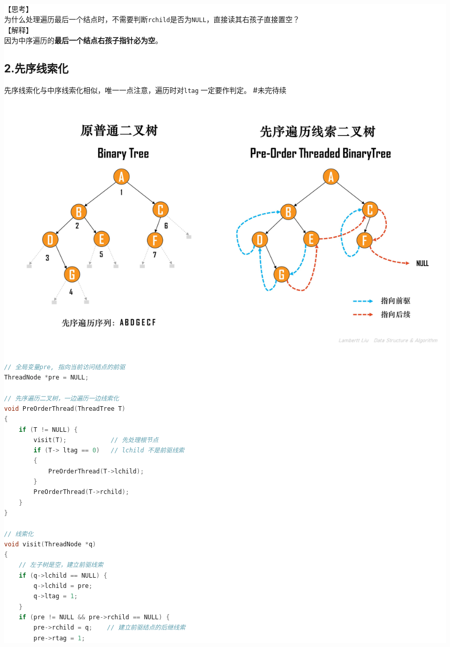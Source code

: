 【思考】  
为什么处理遍历最后一个结点时，不需要判断`rchild`是否为`NULL`，直接读其右孩子直接置空？  
【解释】  
因为中序遍历的**最后一个结点右孩子指针必为空**。

## 2.先序线索化
先序线索化与中序线索化相似，唯一一点注意，遍历时对`ltag` 一定要作判定。
#未完待续

![](img/05_tree_part_2/56%20先序遍历线索二叉树.jpg)

```c
// 全局变量pre, 指向当前访问结点的前驱
ThreadNode *pre = NULL;

// 先序遍历二叉树，一边遍历一边线索化
void PreOrderThread(ThreadTree T)
{
    if (T != NULL) {
        visit(T);            // 先处理根节点
        if (T-> ltag == 0)   // lchild 不是前驱线索
        {
            PreOrderThread(T->lchild);
        }
        PreOrderThread(T->rchild);
    }
}

// 线索化
void visit(ThreadNode *q) 
{
    // 左子树是空，建立前驱线索
    if (q->lchild == NULL) {
        q->lchild = pre;
        q->ltag = 1;
    }
    if (pre != NULL && pre->rchild == NULL) {
        pre->rchild = q;    // 建立前驱结点的后继线索
        pre->rtag = 1;
```